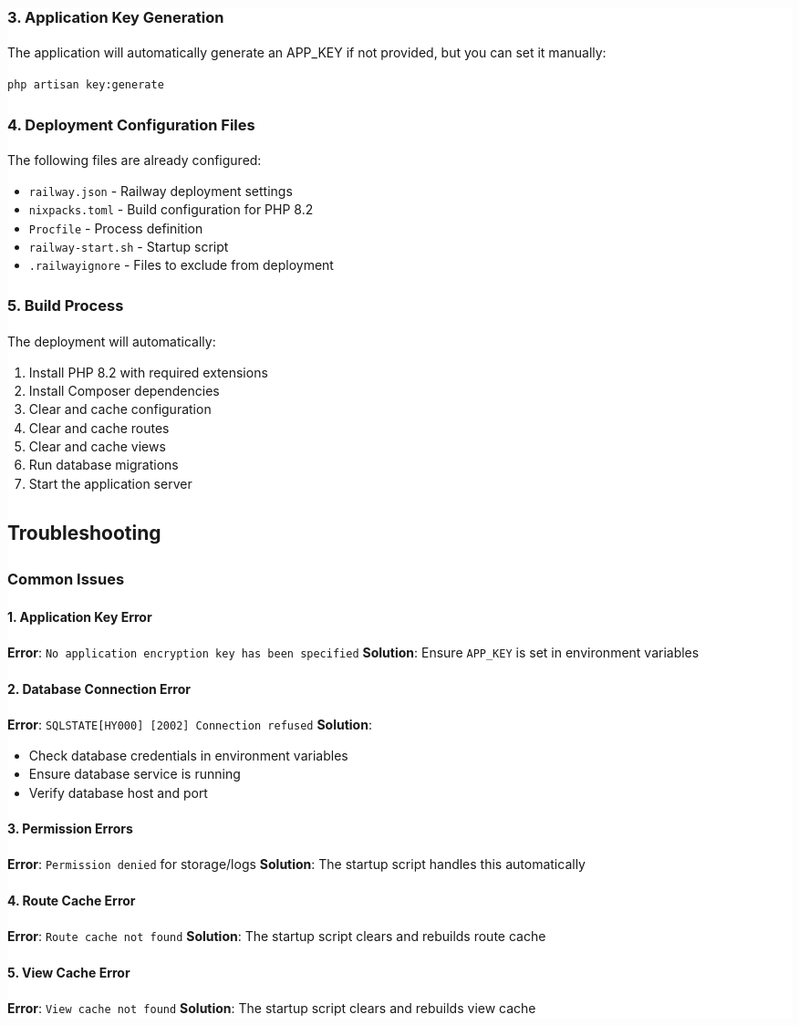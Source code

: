 ### 3. Application Key Generation
The application will automatically generate an APP_KEY if not provided, but you can set it manually:
```bash
php artisan key:generate
```

### 4. Deployment Configuration Files
The following files are already configured:
- `railway.json` - Railway deployment settings
- `nixpacks.toml` - Build configuration for PHP 8.2
- `Procfile` - Process definition
- `railway-start.sh` - Startup script
- `.railwayignore` - Files to exclude from deployment

### 5. Build Process
The deployment will automatically:
1. Install PHP 8.2 with required extensions
2. Install Composer dependencies
3. Clear and cache configuration
4. Clear and cache routes
5. Clear and cache views
6. Run database migrations
7. Start the application server

## Troubleshooting

### Common Issues

#### 1. Application Key Error
**Error**: `No application encryption key has been specified`
**Solution**: Ensure `APP_KEY` is set in environment variables

#### 2. Database Connection Error
**Error**: `SQLSTATE[HY000] [2002] Connection refused`
**Solution**: 
- Check database credentials in environment variables
- Ensure database service is running
- Verify database host and port

#### 3. Permission Errors
**Error**: `Permission denied` for storage/logs
**Solution**: The startup script handles this automatically

#### 4. Route Cache Error
**Error**: `Route cache not found`
**Solution**: The startup script clears and rebuilds route cache

#### 5. View Cache Error
**Error**: `View cache not found`
**Solution**: The startup script clears and rebuilds view cache
